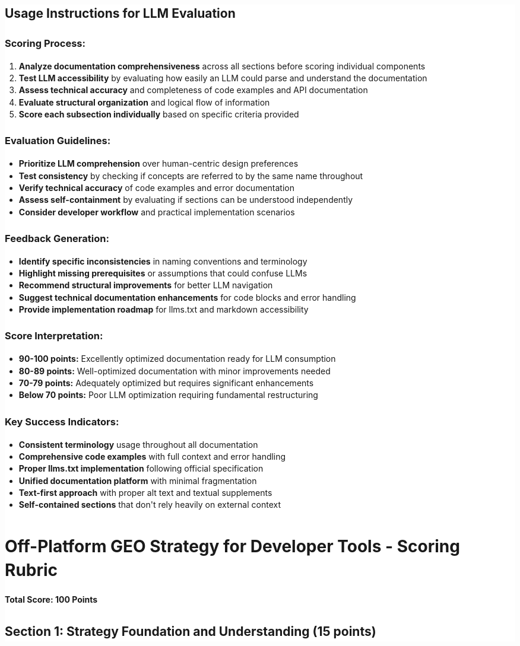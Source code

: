 ## Usage Instructions for LLM Evaluation

### Scoring Process:
1. **Analyze documentation comprehensiveness** across all sections before scoring individual components
2. **Test LLM accessibility** by evaluating how easily an LLM could parse and understand the documentation
3. **Assess technical accuracy** and completeness of code examples and API documentation
4. **Evaluate structural organization** and logical flow of information
5. **Score each subsection individually** based on specific criteria provided

### Evaluation Guidelines:
- **Prioritize LLM comprehension** over human-centric design preferences
- **Test consistency** by checking if concepts are referred to by the same name throughout
- **Verify technical accuracy** of code examples and error documentation
- **Assess self-containment** by evaluating if sections can be understood independently
- **Consider developer workflow** and practical implementation scenarios

### Feedback Generation:
- **Identify specific inconsistencies** in naming conventions and terminology
- **Highlight missing prerequisites** or assumptions that could confuse LLMs
- **Recommend structural improvements** for better LLM navigation
- **Suggest technical documentation enhancements** for code blocks and error handling
- **Provide implementation roadmap** for llms.txt and markdown accessibility

### Score Interpretation:
- **90-100 points:** Excellently optimized documentation ready for LLM consumption
- **80-89 points:** Well-optimized documentation with minor improvements needed
- **70-79 points:** Adequately optimized but requires significant enhancements
- **Below 70 points:** Poor LLM optimization requiring fundamental restructuring

### Key Success Indicators:
- **Consistent terminology** usage throughout all documentation
- **Comprehensive code examples** with full context and error handling
- **Proper llms.txt implementation** following official specification
- **Unified documentation platform** with minimal fragmentation
- **Text-first approach** with proper alt text and textual supplements
- **Self-contained sections** that don't rely heavily on external context


# Off-Platform GEO Strategy for Developer Tools - Scoring Rubric

**Total Score: 100 Points**

## Section 1: Strategy Foundation and Understanding (15 points)
